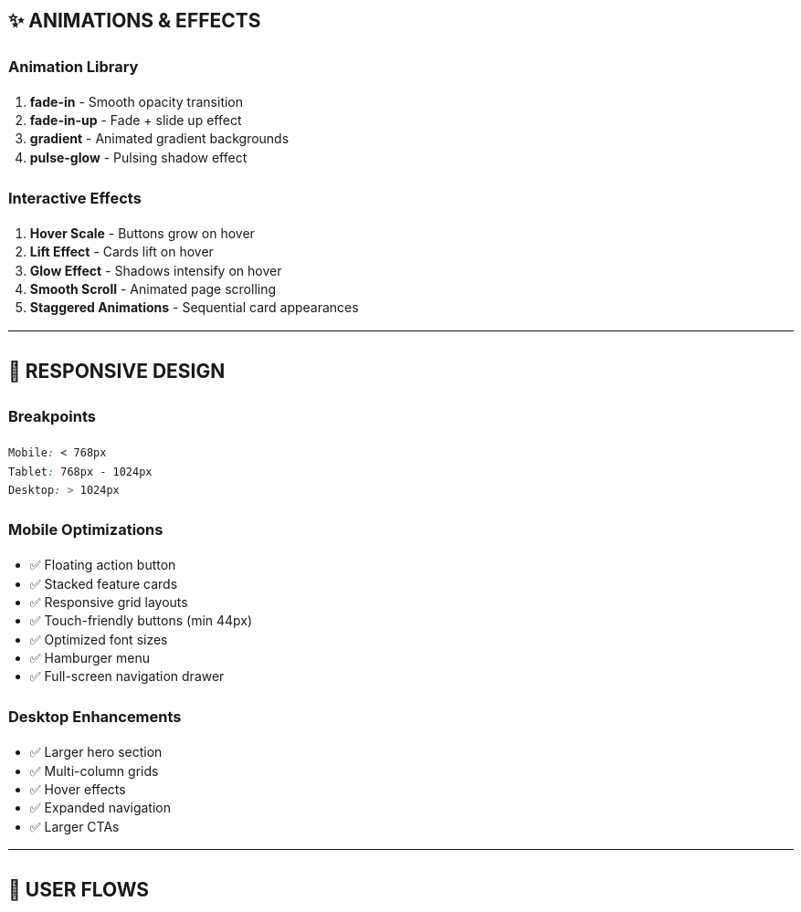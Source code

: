 
## ✨ ANIMATIONS & EFFECTS

### Animation Library

1. **fade-in** - Smooth opacity transition
2. **fade-in-up** - Fade + slide up effect
3. **gradient** - Animated gradient backgrounds
4. **pulse-glow** - Pulsing shadow effect

### Interactive Effects

1. **Hover Scale** - Buttons grow on hover
2. **Lift Effect** - Cards lift on hover
3. **Glow Effect** - Shadows intensify on hover
4. **Smooth Scroll** - Animated page scrolling
5. **Staggered Animations** - Sequential card appearances

---

## 📱 RESPONSIVE DESIGN

### Breakpoints

```css
Mobile: < 768px
Tablet: 768px - 1024px
Desktop: > 1024px
```

### Mobile Optimizations

- ✅ Floating action button
- ✅ Stacked feature cards
- ✅ Responsive grid layouts
- ✅ Touch-friendly buttons (min 44px)
- ✅ Optimized font sizes
- ✅ Hamburger menu
- ✅ Full-screen navigation drawer

### Desktop Enhancements

- ✅ Larger hero section
- ✅ Multi-column grids
- ✅ Hover effects
- ✅ Expanded navigation
- ✅ Larger CTAs

---

## 🎯 USER FLOWS
